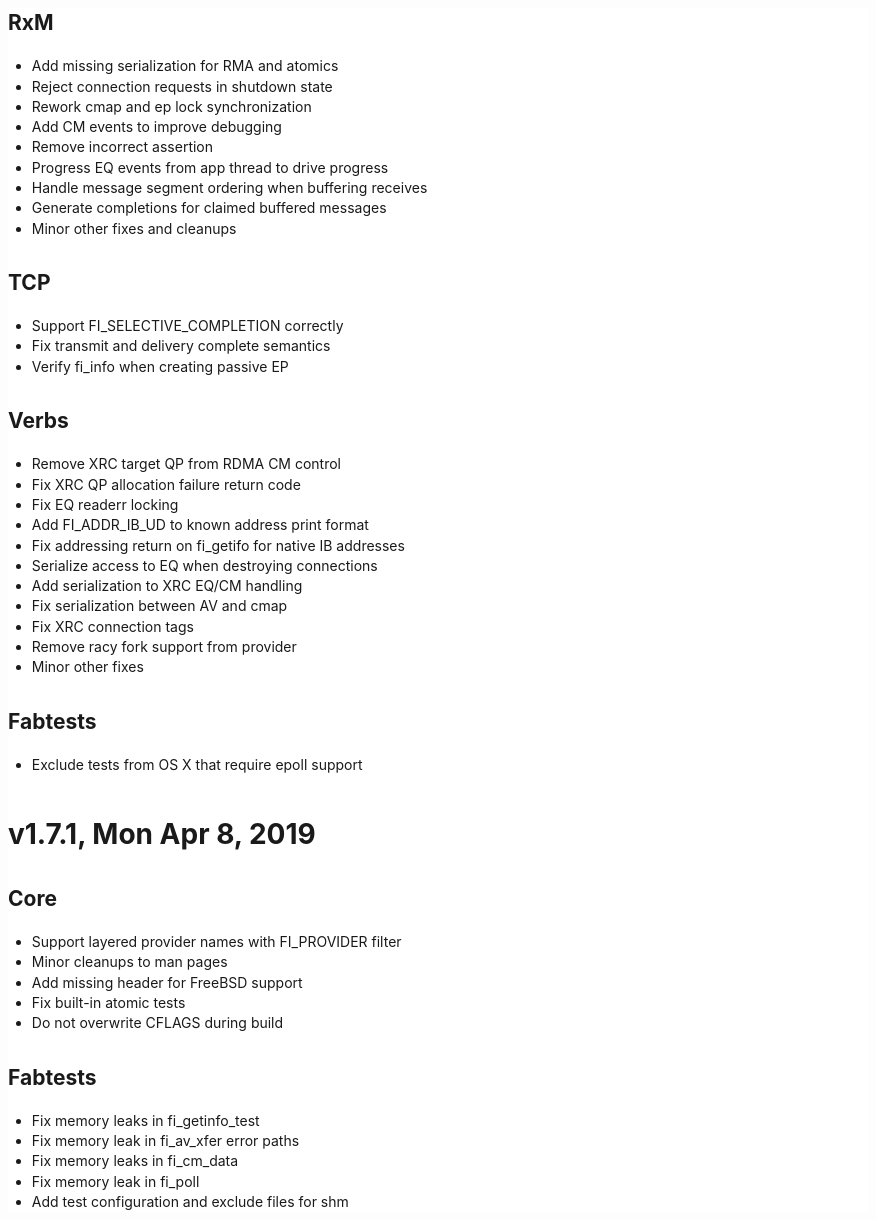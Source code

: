 ## RxM

- Add missing serialization for RMA and atomics
- Reject connection requests in shutdown state
- Rework cmap and ep lock synchronization
- Add CM events to improve debugging
- Remove incorrect assertion
- Progress EQ events from app thread to drive progress
- Handle message segment ordering when buffering receives
- Generate completions for claimed buffered messages
- Minor other fixes and cleanups

## TCP

- Support FI_SELECTIVE_COMPLETION correctly
- Fix transmit and delivery complete semantics
- Verify fi_info when creating passive EP

## Verbs

- Remove XRC target QP from RDMA CM control
- Fix XRC QP allocation failure return code
- Fix EQ readerr locking
- Add FI_ADDR_IB_UD to known address print format
- Fix addressing return on fi_getifo for native IB addresses
- Serialize access to EQ when destroying connections
- Add serialization to XRC EQ/CM handling
- Fix serialization between AV and cmap
- Fix XRC connection tags
- Remove racy fork support from provider
- Minor other fixes

## Fabtests

- Exclude tests from OS X that require epoll support

v1.7.1, Mon Apr 8, 2019
========================

## Core

- Support layered provider names with FI_PROVIDER filter
- Minor cleanups to man pages
- Add missing header for FreeBSD support
- Fix built-in atomic tests
- Do not overwrite CFLAGS during build

## Fabtests

- Fix memory leaks in fi_getinfo_test
- Fix memory leak in fi_av_xfer error paths
- Fix memory leaks in fi_cm_data
- Fix memory leak in fi_poll
- Add test configuration and exclude files for shm
